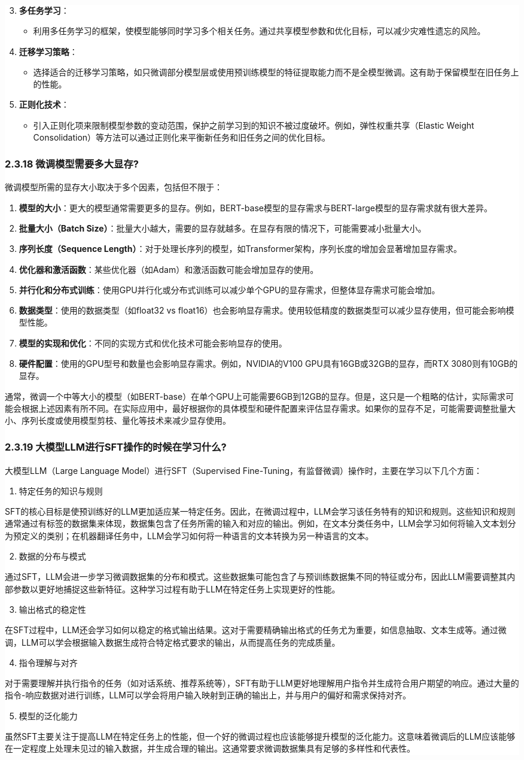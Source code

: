 3. **多任务学习**：
   - 利用多任务学习的框架，使模型能够同时学习多个相关任务。通过共享模型参数和优化目标，可以减少灾难性遗忘的风险。

4. **迁移学习策略**：
   - 选择适合的迁移学习策略，如只微调部分模型层或使用预训练模型的特征提取能力而不是全模型微调。这有助于保留模型在旧任务上的性能。

5. **正则化技术**：
   - 引入正则化项来限制模型参数的变动范围，保护之前学习到的知识不被过度破坏。例如，弹性权重共享（Elastic Weight Consolidation）等方法可以通过正则化来平衡新任务和旧任务之间的优化目标。


###  2.3.18 微调模型需要多大显存?

微调模型所需的显存大小取决于多个因素，包括但不限于：

1. **模型的大小**：更大的模型通常需要更多的显存。例如，BERT-base模型的显存需求与BERT-large模型的显存需求就有很大差异。

2. **批量大小（Batch Size）**：批量大小越大，需要的显存就越多。在显存有限的情况下，可能需要减小批量大小。

3. **序列长度（Sequence Length）**：对于处理长序列的模型，如Transformer架构，序列长度的增加会显著增加显存需求。

4. **优化器和激活函数**：某些优化器（如Adam）和激活函数可能会增加显存的使用。

5. **并行化和分布式训练**：使用GPU并行化或分布式训练可以减少单个GPU的显存需求，但整体显存需求可能会增加。

6. **数据类型**：使用的数据类型（如float32 vs float16）也会影响显存需求。使用较低精度的数据类型可以减少显存使用，但可能会影响模型性能。

7. **模型的实现和优化**：不同的实现方式和优化技术可能会影响显存的使用。

8. **硬件配置**：使用的GPU型号和数量也会影响显存需求。例如，NVIDIA的V100 GPU具有16GB或32GB的显存，而RTX 3080则有10GB的显存。

通常，微调一个中等大小的模型（如BERT-base）在单个GPU上可能需要6GB到12GB的显存。但是，这只是一个粗略的估计，实际需求可能会根据上述因素有所不同。在实际应用中，最好根据你的具体模型和硬件配置来评估显存需求。如果你的显存不足，可能需要调整批量大小、序列长度或使用模型剪枝、量化等技术来减少显存使用。


###  2.3.19 大模型LLM进行SFT操作的时候在学习什么?

大模型LLM（Large Language Model）进行SFT（Supervised Fine-Tuning，有监督微调）操作时，主要在学习以下几个方面：

1. 特定任务的知识与规则

SFT的核心目标是使预训练好的LLM更加适应某一特定任务。因此，在微调过程中，LLM会学习该任务特有的知识和规则。这些知识和规则通常通过有标签的数据集来体现，数据集包含了任务所需的输入和对应的输出。例如，在文本分类任务中，LLM会学习如何将输入文本划分为预定义的类别；在机器翻译任务中，LLM会学习如何将一种语言的文本转换为另一种语言的文本。

2. 数据的分布与模式

通过SFT，LLM会进一步学习微调数据集的分布和模式。这些数据集可能包含了与预训练数据集不同的特征或分布，因此LLM需要调整其内部参数以更好地捕捉这些新特征。这种学习过程有助于LLM在特定任务上实现更好的性能。

3. 输出格式的稳定性

在SFT过程中，LLM还会学习如何以稳定的格式输出结果。这对于需要精确输出格式的任务尤为重要，如信息抽取、文本生成等。通过微调，LLM可以学会根据输入数据生成符合特定格式要求的输出，从而提高任务的完成质量。

4. 指令理解与对齐

对于需要理解并执行指令的任务（如对话系统、推荐系统等），SFT有助于LLM更好地理解用户指令并生成符合用户期望的响应。通过大量的指令-响应数据对进行训练，LLM可以学会将用户输入映射到正确的输出上，并与用户的偏好和需求保持对齐。

5. 模型的泛化能力

虽然SFT主要关注于提高LLM在特定任务上的性能，但一个好的微调过程也应该能够提升模型的泛化能力。这意味着微调后的LLM应该能够在一定程度上处理未见过的输入数据，并生成合理的输出。这通常要求微调数据集具有足够的多样性和代表性。
